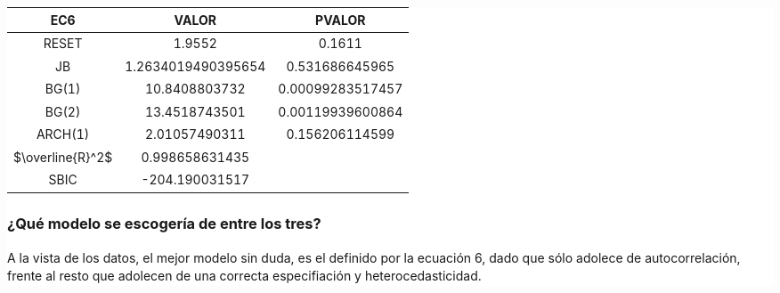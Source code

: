 |EC6|VALOR| PVALOR |
|:---:|:---:|:---:|
|RESET|1.9552|0.1611|
|JB|1.2634019490395654|0.531686645965|
|BG(1)|10.8408803732|0.00099283517457|
|BG(2)|13.4518743501|0.00119939600864|
|ARCH(1)|2.01057490311|0.156206114599|
|$\overline{R}^2$|0.998658631435|
|SBIC|-204.190031517|


### ¿Qué modelo se escogería de entre los tres?

A la vista de los datos, el mejor modelo sin duda, es el definido por la ecuación 6, dado que sólo adolece de autocorrelación, frente al resto que adolecen de una correcta especifiación y heterocedasticidad.
